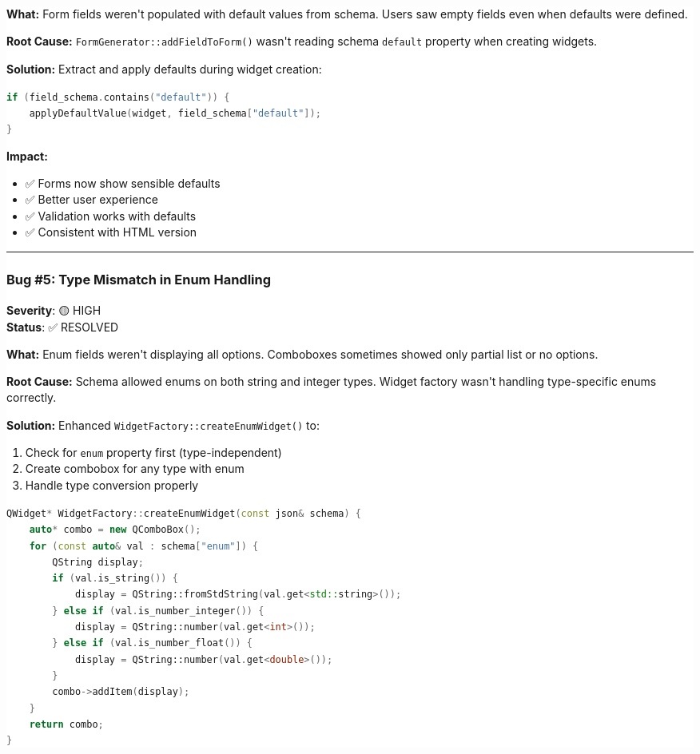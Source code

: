**What:**
Form fields weren't populated with default values from schema. Users saw empty fields even when defaults were defined.

**Root Cause:**
`FormGenerator::addFieldToForm()` wasn't reading schema `default` property when creating widgets.

**Solution:**
Extract and apply defaults during widget creation:

```cpp
if (field_schema.contains("default")) {
    applyDefaultValue(widget, field_schema["default"]);
}
```

**Impact:**
- ✅ Forms now show sensible defaults
- ✅ Better user experience
- ✅ Validation works with defaults
- ✅ Consistent with HTML version

---

### Bug #5: Type Mismatch in Enum Handling

**Severity**: 🟡 HIGH  
**Status**: ✅ RESOLVED

**What:**
Enum fields weren't displaying all options. Comboboxes sometimes showed only partial list or no options.

**Root Cause:**
Schema allowed enums on both string and integer types. Widget factory wasn't handling type-specific enums correctly.

**Solution:**
Enhanced `WidgetFactory::createEnumWidget()` to:
1. Check for `enum` property first (type-independent)
2. Create combobox for any type with enum
3. Handle type conversion properly

```cpp
QWidget* WidgetFactory::createEnumWidget(const json& schema) {
    auto* combo = new QComboBox();
    for (const auto& val : schema["enum"]) {
        QString display;
        if (val.is_string()) {
            display = QString::fromStdString(val.get<std::string>());
        } else if (val.is_number_integer()) {
            display = QString::number(val.get<int>());
        } else if (val.is_number_float()) {
            display = QString::number(val.get<double>());
        }
        combo->addItem(display);
    }
    return combo;
}
```
